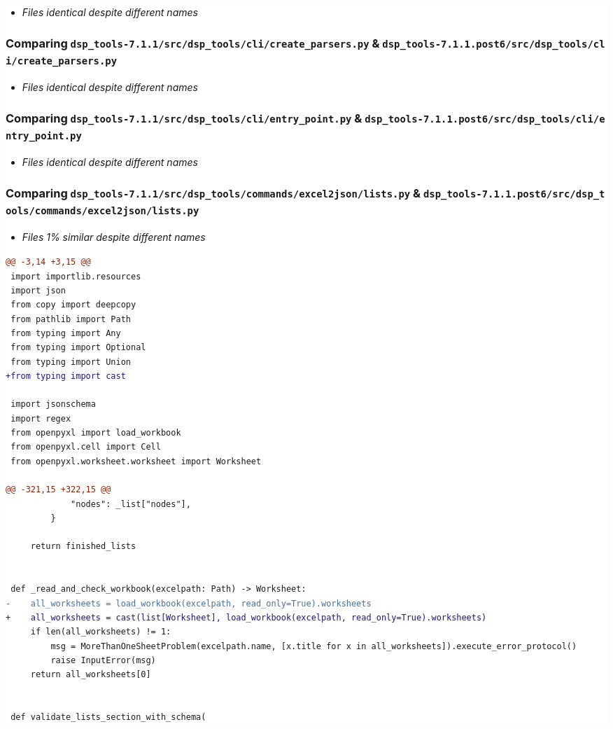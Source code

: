  * *Files identical despite different names*

### Comparing `dsp_tools-7.1.1/src/dsp_tools/cli/create_parsers.py` & `dsp_tools-7.1.1.post6/src/dsp_tools/cli/create_parsers.py`

 * *Files identical despite different names*

### Comparing `dsp_tools-7.1.1/src/dsp_tools/cli/entry_point.py` & `dsp_tools-7.1.1.post6/src/dsp_tools/cli/entry_point.py`

 * *Files identical despite different names*

### Comparing `dsp_tools-7.1.1/src/dsp_tools/commands/excel2json/lists.py` & `dsp_tools-7.1.1.post6/src/dsp_tools/commands/excel2json/lists.py`

 * *Files 1% similar despite different names*

```diff
@@ -3,14 +3,15 @@
 import importlib.resources
 import json
 from copy import deepcopy
 from pathlib import Path
 from typing import Any
 from typing import Optional
 from typing import Union
+from typing import cast
 
 import jsonschema
 import regex
 from openpyxl import load_workbook
 from openpyxl.cell import Cell
 from openpyxl.worksheet.worksheet import Worksheet
 
@@ -321,15 +322,15 @@
             "nodes": _list["nodes"],
         }
 
     return finished_lists
 
 
 def _read_and_check_workbook(excelpath: Path) -> Worksheet:
-    all_worksheets = load_workbook(excelpath, read_only=True).worksheets
+    all_worksheets = cast(list[Worksheet], load_workbook(excelpath, read_only=True).worksheets)
     if len(all_worksheets) != 1:
         msg = MoreThanOneSheetProblem(excelpath.name, [x.title for x in all_worksheets]).execute_error_protocol()
         raise InputError(msg)
     return all_worksheets[0]
 
 
 def validate_lists_section_with_schema(
```
